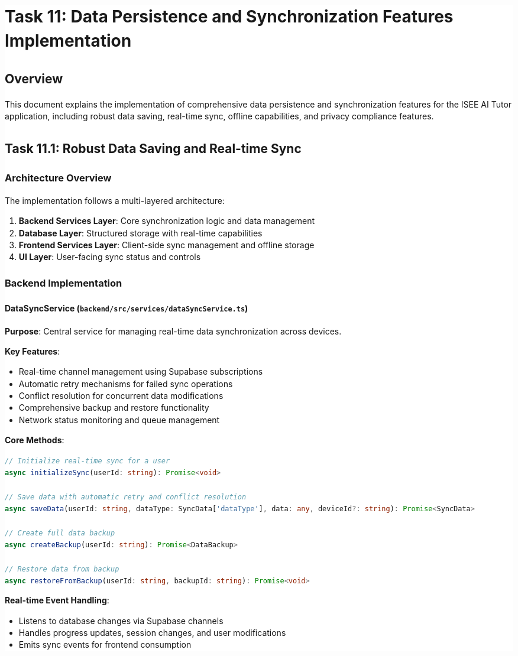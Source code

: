 # Task 11: Data Persistence and Synchronization Features Implementation

## Overview

This document explains the implementation of comprehensive data persistence and synchronization features for the ISEE AI Tutor application, including robust data saving, real-time sync, offline capabilities, and privacy compliance features.

## Task 11.1: Robust Data Saving and Real-time Sync

### Architecture Overview

The implementation follows a multi-layered architecture:

1. **Backend Services Layer**: Core synchronization logic and data management
2. **Database Layer**: Structured storage with real-time capabilities
3. **Frontend Services Layer**: Client-side sync management and offline storage
4. **UI Layer**: User-facing sync status and controls

### Backend Implementation

#### DataSyncService (`backend/src/services/dataSyncService.ts`)

**Purpose**: Central service for managing real-time data synchronization across devices.

**Key Features**:
- Real-time channel management using Supabase subscriptions
- Automatic retry mechanisms for failed sync operations
- Conflict resolution for concurrent data modifications
- Comprehensive backup and restore functionality
- Network status monitoring and queue management

**Core Methods**:
```typescript
// Initialize real-time sync for a user
async initializeSync(userId: string): Promise<void>

// Save data with automatic retry and conflict resolution
async saveData(userId: string, dataType: SyncData['dataType'], data: any, deviceId?: string): Promise<SyncData>

// Create full data backup
async createBackup(userId: string): Promise<DataBackup>

// Restore data from backup
async restoreFromBackup(userId: string, backupId: string): Promise<void>
```

**Real-time Event Handling**:
- Listens to database changes via Supabase channels
- Handles progress updates, session changes, and user modifications
- Emits sync events for frontend consumption
